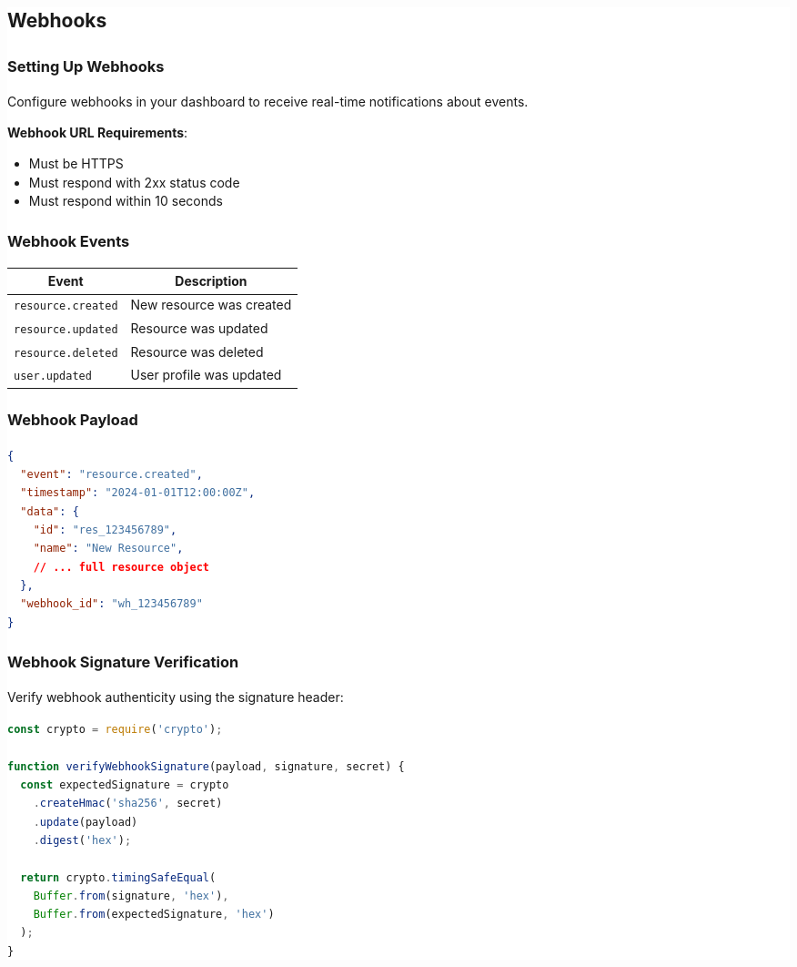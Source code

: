 ## Webhooks

### Setting Up Webhooks

Configure webhooks in your dashboard to receive real-time notifications about events.

**Webhook URL Requirements**:
- Must be HTTPS
- Must respond with 2xx status code
- Must respond within 10 seconds

### Webhook Events

| Event | Description |
|-------|-------------|
| `resource.created` | New resource was created |
| `resource.updated` | Resource was updated |
| `resource.deleted` | Resource was deleted |
| `user.updated` | User profile was updated |

### Webhook Payload

```json
{
  "event": "resource.created",
  "timestamp": "2024-01-01T12:00:00Z",
  "data": {
    "id": "res_123456789",
    "name": "New Resource",
    // ... full resource object
  },
  "webhook_id": "wh_123456789"
}
```

### Webhook Signature Verification

Verify webhook authenticity using the signature header:

```javascript
const crypto = require('crypto');

function verifyWebhookSignature(payload, signature, secret) {
  const expectedSignature = crypto
    .createHmac('sha256', secret)
    .update(payload)
    .digest('hex');
    
  return crypto.timingSafeEqual(
    Buffer.from(signature, 'hex'),
    Buffer.from(expectedSignature, 'hex')
  );
}
```
